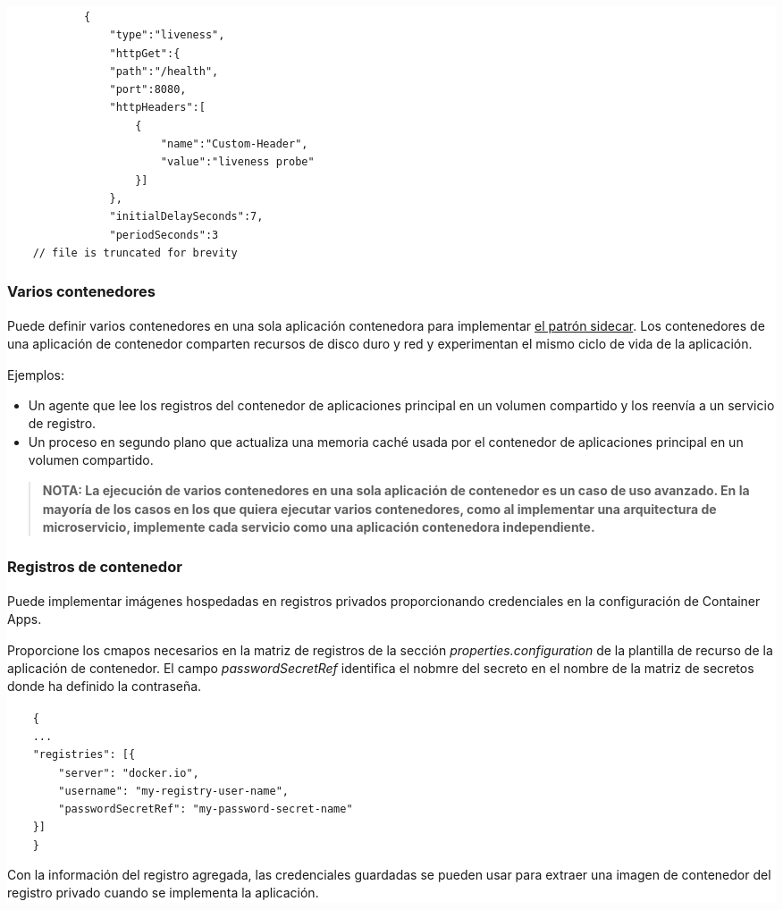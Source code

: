                {
                    "type":"liveness",
                    "httpGet":{
                    "path":"/health",
                    "port":8080,
                    "httpHeaders":[
                        {
                            "name":"Custom-Header",
                            "value":"liveness probe"
                        }]
                    },
                    "initialDelaySeconds":7,
                    "periodSeconds":3
        // file is truncated for brevity

### Varios contenedores

Puede definir varios contenedores en una sola aplicación contenedora para implementar [el patrón sidecar](https://learn.microsoft.com/es-es/azure/architecture/patterns/sidecar). Los contenedores de una aplicación de contenedor comparten recursos de disco duro y red y experimentan el mismo ciclo de vida de la aplicación.

Ejemplos:

+ Un agente que lee los registros del contenedor de aplicaciones principal en un volumen compartido y los reenvía a un servicio de registro.
+ Un proceso en segundo plano que actualiza una memoria caché usada por el contenedor de aplicaciones principal en un volumen compartido.

> __NOTA: La ejecución de varios contenedores en una sola aplicación de contenedor es un caso de uso avanzado. En la mayoría de los casos en los que quiera ejecutar varios contenedores, como al implementar una arquitectura de microservicio, implemente cada servicio como una aplicación contenedora independiente.__

### Registros de contenedor

Puede implementar imágenes hospedadas en registros privados proporcionando credenciales en la configuración de Container Apps.

Proporcione los cmapos necesarios en la matriz de registros de la sección *properties.configuration* de la plantilla de recurso de la aplicación de contenedor. El campo *passwordSecretRef* identifica el nobmre del secreto en el nombre de la matriz de secretos donde ha definido la contraseña.

        {
        ...
        "registries": [{
            "server": "docker.io",
            "username": "my-registry-user-name",
            "passwordSecretRef": "my-password-secret-name"
        }]
        }

Con la información del registro agregada, las credenciales guardadas se pueden usar para extraer una imagen de contenedor del registro privado cuando se implementa la aplicación.
